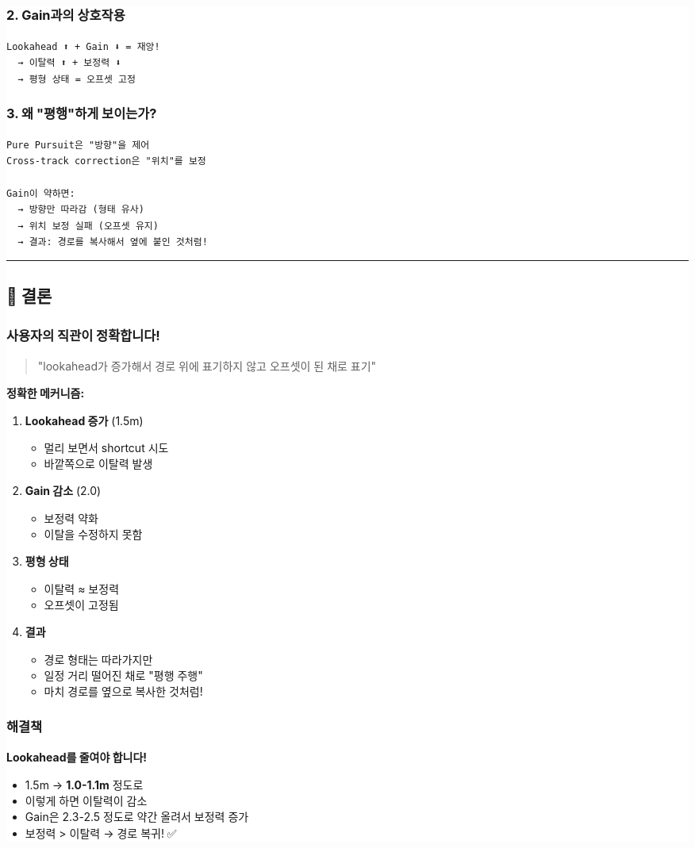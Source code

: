 ### 2. Gain과의 상호작용

```
Lookahead ⬆️ + Gain ⬇️ = 재앙!
  → 이탈력 ⬆️ + 보정력 ⬇️
  → 평형 상태 = 오프셋 고정
```

### 3. 왜 "평행"하게 보이는가?

```
Pure Pursuit은 "방향"을 제어
Cross-track correction은 "위치"를 보정

Gain이 약하면:
  → 방향만 따라감 (형태 유사)
  → 위치 보정 실패 (오프셋 유지)
  → 결과: 경로를 복사해서 옆에 붙인 것처럼!
```

---

## 🎯 결론

### 사용자의 직관이 정확합니다!

> "lookahead가 증가해서 경로 위에 표기하지 않고 오프셋이 된 채로 표기"

**정확한 메커니즘:**

1. **Lookahead 증가** (1.5m)
   - 멀리 보면서 shortcut 시도
   - 바깥쪽으로 이탈력 발생

2. **Gain 감소** (2.0)
   - 보정력 약화
   - 이탈을 수정하지 못함

3. **평형 상태**
   - 이탈력 ≈ 보정력
   - 오프셋이 고정됨

4. **결과**
   - 경로 형태는 따라가지만
   - 일정 거리 떨어진 채로 "평행 주행"
   - 마치 경로를 옆으로 복사한 것처럼!

### 해결책

**Lookahead를 줄여야 합니다!**
- 1.5m → **1.0-1.1m** 정도로
- 이렇게 하면 이탈력이 감소
- Gain은 2.3-2.5 정도로 약간 올려서 보정력 증가
- 보정력 > 이탈력 → 경로 복귀! ✅
